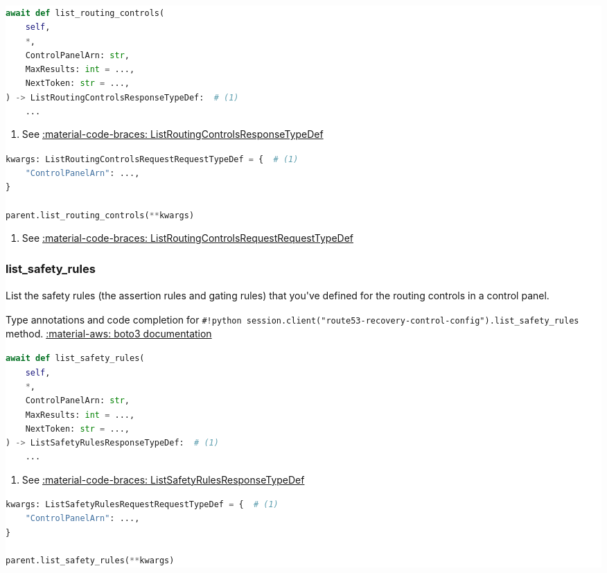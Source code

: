 ```python title="Method definition"
await def list_routing_controls(
    self,
    *,
    ControlPanelArn: str,
    MaxResults: int = ...,
    NextToken: str = ...,
) -> ListRoutingControlsResponseTypeDef:  # (1)
    ...
```

1. See [:material-code-braces: ListRoutingControlsResponseTypeDef](./type_defs.md#listroutingcontrolsresponsetypedef) 


```python title="Usage example with kwargs"
kwargs: ListRoutingControlsRequestRequestTypeDef = {  # (1)
    "ControlPanelArn": ...,
}

parent.list_routing_controls(**kwargs)
```

1. See [:material-code-braces: ListRoutingControlsRequestRequestTypeDef](./type_defs.md#listroutingcontrolsrequestrequesttypedef) 

### list\_safety\_rules

List the safety rules (the assertion rules and gating rules) that you've defined
for the routing controls in a control panel.

Type annotations and code completion for `#!python session.client("route53-recovery-control-config").list_safety_rules` method.
[:material-aws: boto3 documentation](https://boto3.amazonaws.com/v1/documentation/api/latest/reference/services/route53-recovery-control-config.html#Route53RecoveryControlConfig.Client.list_safety_rules)

```python title="Method definition"
await def list_safety_rules(
    self,
    *,
    ControlPanelArn: str,
    MaxResults: int = ...,
    NextToken: str = ...,
) -> ListSafetyRulesResponseTypeDef:  # (1)
    ...
```

1. See [:material-code-braces: ListSafetyRulesResponseTypeDef](./type_defs.md#listsafetyrulesresponsetypedef) 


```python title="Usage example with kwargs"
kwargs: ListSafetyRulesRequestRequestTypeDef = {  # (1)
    "ControlPanelArn": ...,
}

parent.list_safety_rules(**kwargs)
```
